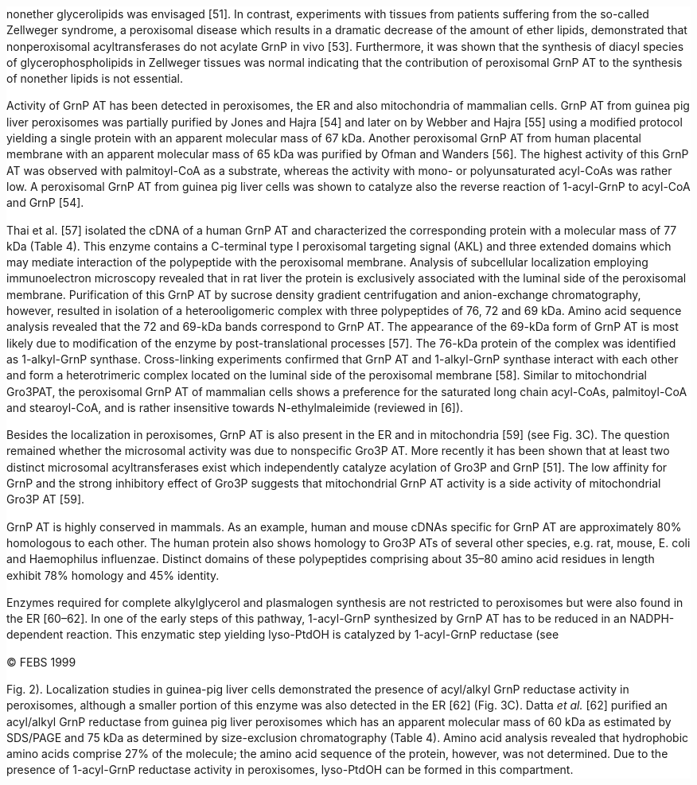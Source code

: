 nonether glycerolipids was envisaged [51]. In contrast, experiments with tissues from patients suffering from the so-called Zellweger syndrome, a peroxisomal disease which results in a dramatic decrease of the amount of ether lipids, demonstrated that nonperoxisomal acyltransferases do not acylate GrnP in vivo [53]. Furthermore, it was shown that the synthesis of diacyl species of glycerophospholipids in Zellweger tissues was normal indicating that the contribution of peroxisomal GrnP AT to the synthesis of nonether lipids is not essential.

Activity of GrnP AT has been detected in peroxisomes, the ER and also mitochondria of mammalian cells. GrnP AT from guinea pig liver peroxisomes was partially purified by Jones and Hajra [54] and later on by Webber and Hajra [55] using a modified protocol yielding a single protein with an apparent molecular mass of 67 kDa. Another peroxisomal GrnP AT from human placental membrane with an apparent molecular mass of 65 kDa was purified by Ofman and Wanders [56]. The highest activity of this GrnP AT was observed with palmitoyl-CoA as a substrate, whereas the activity with mono- or polyunsaturated acyl-CoAs was rather low. A peroxisomal GrnP AT from guinea pig liver cells was shown to catalyze also the reverse reaction of 1-acyl-GrnP to acyl-CoA and GrnP [54].

Thai et al. [57] isolated the cDNA of a human GrnP AT and characterized the corresponding protein with a molecular mass of 77 kDa (Table 4). This enzyme contains a C-terminal type I peroxisomal targeting signal (AKL) and three extended domains which may mediate interaction of the polypeptide with the peroxisomal membrane. Analysis of subcellular localization employing immunoelectron microscopy revealed that in rat liver the protein is exclusively associated with the luminal side of the peroxisomal membrane. Purification of this GrnP AT by sucrose density gradient centrifugation and anion-exchange chromatography, however, resulted in isolation of a heterooligomeric complex with three polypeptides of 76, 72 and 69 kDa. Amino acid sequence analysis revealed that the 72 and 69-kDa bands correspond to GrnP AT. The appearance of the 69-kDa form of GrnP AT is most likely due to modification of the enzyme by post-translational processes [57]. The 76-kDa protein of the complex was identified as 1-alkyl-GrnP synthase. Cross-linking experiments confirmed that GrnP AT and 1-alkyl-GrnP synthase interact with each other and form a heterotrimeric complex located on the luminal side of the peroxisomal membrane [58]. Similar to mitochondrial Gro3PAT, the peroxisomal GrnP AT of mammalian cells shows a preference for the saturated long chain acyl-CoAs, palmitoyl-CoA and stearoyl-CoA, and is rather insensitive towards N-ethylmaleimide (reviewed in [6]).

Besides the localization in peroxisomes, GrnP AT is also present in the ER and in mitochondria [59] (see Fig. 3C). The question remained whether the microsomal activity was due to nonspecific Gro3P AT. More recently it has been shown that at least two distinct microsomal acyltransferases exist which independently catalyze acylation of Gro3P and GrnP [51]. The low affinity for GrnP and the strong inhibitory effect of Gro3P suggests that mitochondrial GrnP AT activity is a side activity of mitochondrial Gro3P AT [59].

GrnP AT is highly conserved in mammals. As an example, human and mouse cDNAs specific for GrnP AT are approximately 80% homologous to each other. The human protein also shows homology to Gro3P ATs of several other species, e.g. rat, mouse, E. coli and Haemophilus influenzae. Distinct domains of these polypeptides comprising about 35–80 amino acid residues in length exhibit 78% homology and 45% identity.

Enzymes required for complete alkylglycerol and plasmalogen synthesis are not restricted to peroxisomes but were also found in the ER [60–62]. In one of the early steps of this pathway, 1-acyl-GrnP synthesized by GrnP AT has to be reduced in an NADPH-dependent reaction. This enzymatic step yielding lyso-PtdOH is catalyzed by 1-acyl-GrnP reductase (see

© FEBS 1999

Fig. 2). Localization studies in guinea-pig liver cells demonstrated the presence of acyl/alkyl GrnP reductase activity in peroxisomes, although a smaller portion of this enzyme was also detected in the ER [62] (Fig. 3C). Datta *et al.* [62] purified an acyl/alkyl GrnP reductase from guinea pig liver peroxisomes which has an apparent molecular mass of 60 kDa as estimated by SDS/PAGE and 75 kDa as determined by size-exclusion chromatography (Table 4). Amino acid analysis revealed that hydrophobic amino acids comprise 27% of the molecule; the amino acid sequence of the protein, however, was not determined. Due to the presence of 1-acyl-GrnP reductase activity in peroxisomes, lyso-PtdOH can be formed in this compartment.
